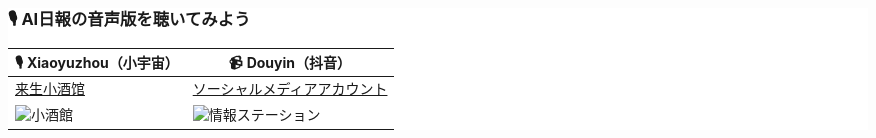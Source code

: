 
### 🎙️ AI日報の音声版を聴いてみよう

| 🎙️ **Xiaoyuzhou（小宇宙）** | 📹 **Douyin（抖音）** |
| --- | --- |
| [来生小酒馆](https://www.xiaoyuzhoufm.com/podcast/683c62b7c1ca9cf575a5030e) | [ソーシャルメディアアカウント](https://www.douyin.com/user/MS4wLjABAAAAwpwqPQlu38sO38VyWgw9ZjDEnN4bMR5j8x111UxpseHR9DpB6-CveI5KRXOWuFwG)|
| ![小酒館](https://raw.githubusercontent.com/justlovemaki/imagehub/refs/heads/main/logo/f959f7984e9163fc50d3941d79a7f262.md.png) | ![情報ステーション](https://raw.githubusercontent.com/justlovemaki/imagehub/refs/heads/main/logo/7fc30805eeb831e1e2baa3a240683ca3.md.png) |
